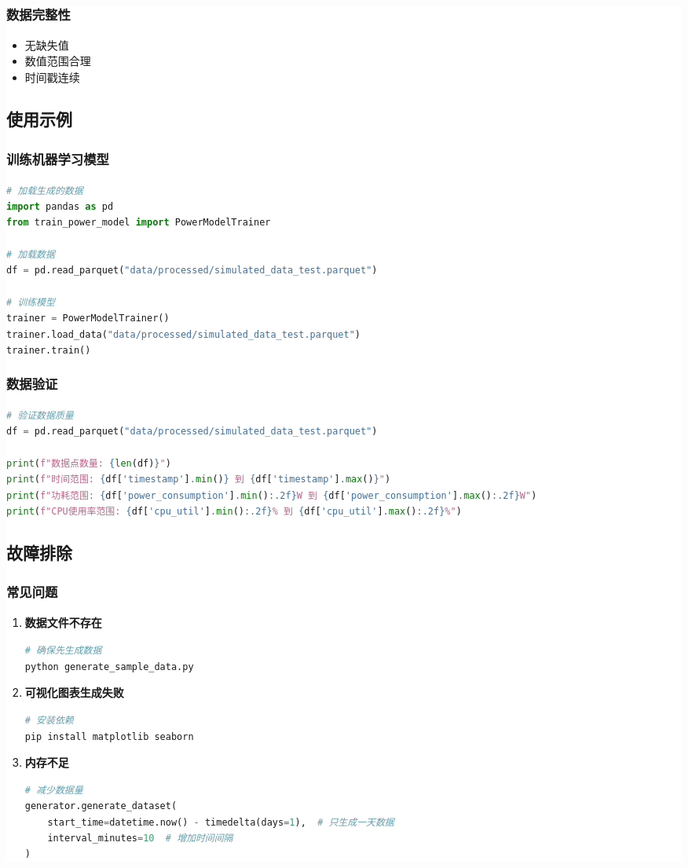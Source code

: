 ### 数据完整性
- 无缺失值
- 数值范围合理
- 时间戳连续

## 使用示例

### 训练机器学习模型

```python
# 加载生成的数据
import pandas as pd
from train_power_model import PowerModelTrainer

# 加载数据
df = pd.read_parquet("data/processed/simulated_data_test.parquet")

# 训练模型
trainer = PowerModelTrainer()
trainer.load_data("data/processed/simulated_data_test.parquet")
trainer.train()
```

### 数据验证

```python
# 验证数据质量
df = pd.read_parquet("data/processed/simulated_data_test.parquet")

print(f"数据点数量: {len(df)}")
print(f"时间范围: {df['timestamp'].min()} 到 {df['timestamp'].max()}")
print(f"功耗范围: {df['power_consumption'].min():.2f}W 到 {df['power_consumption'].max():.2f}W")
print(f"CPU使用率范围: {df['cpu_util'].min():.2f}% 到 {df['cpu_util'].max():.2f}%")
```

## 故障排除

### 常见问题

1. **数据文件不存在**
   ```bash
   # 确保先生成数据
   python generate_sample_data.py
   ```

2. **可视化图表生成失败**
   ```bash
   # 安装依赖
   pip install matplotlib seaborn
   ```

3. **内存不足**
   ```python
   # 减少数据量
   generator.generate_dataset(
       start_time=datetime.now() - timedelta(days=1),  # 只生成一天数据
       interval_minutes=10  # 增加时间间隔
   )
   ```

